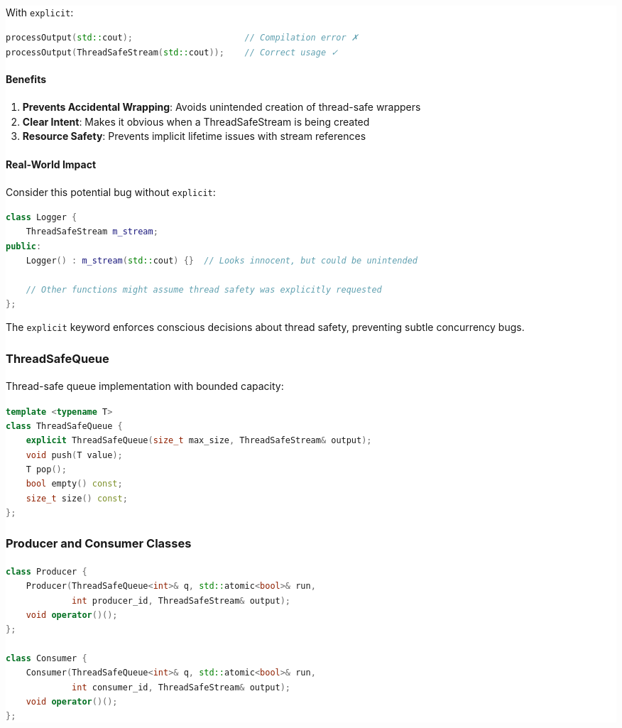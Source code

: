 With `explicit`:
```cpp
processOutput(std::cout);                      // Compilation error ✗
processOutput(ThreadSafeStream(std::cout));    // Correct usage ✓
```

#### Benefits
1. **Prevents Accidental Wrapping**: Avoids unintended creation of thread-safe wrappers
2. **Clear Intent**: Makes it obvious when a ThreadSafeStream is being created
3. **Resource Safety**: Prevents implicit lifetime issues with stream references

#### Real-World Impact
Consider this potential bug without `explicit`:
```cpp
class Logger {
    ThreadSafeStream m_stream;
public:
    Logger() : m_stream(std::cout) {}  // Looks innocent, but could be unintended
    
    // Other functions might assume thread safety was explicitly requested
};
```

The `explicit` keyword enforces conscious decisions about thread safety, preventing subtle concurrency bugs.

### ThreadSafeQueue
Thread-safe queue implementation with bounded capacity:
```cpp
template <typename T>
class ThreadSafeQueue {
    explicit ThreadSafeQueue(size_t max_size, ThreadSafeStream& output);
    void push(T value);
    T pop();
    bool empty() const;
    size_t size() const;
};
```

### Producer and Consumer Classes
```cpp
class Producer {
    Producer(ThreadSafeQueue<int>& q, std::atomic<bool>& run, 
             int producer_id, ThreadSafeStream& output);
    void operator()();
};

class Consumer {
    Consumer(ThreadSafeQueue<int>& q, std::atomic<bool>& run, 
             int consumer_id, ThreadSafeStream& output);
    void operator()();
};
```
